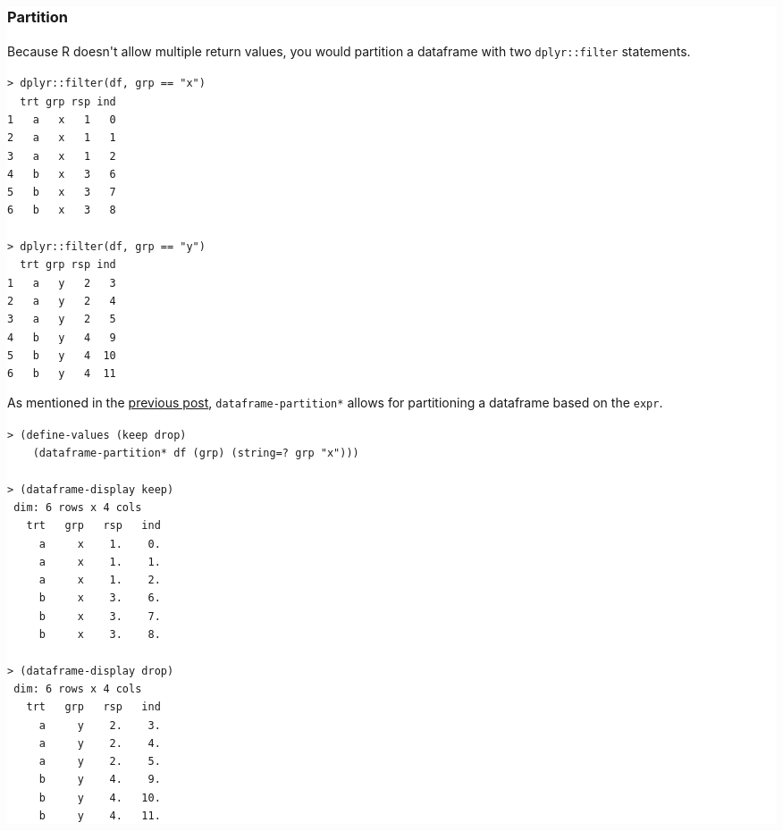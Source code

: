 ### Partition

Because R doesn't allow multiple return values, you would partition a dataframe with two `dplyr::filter` statements. 

```
> dplyr::filter(df, grp == "x")
  trt grp rsp ind
1   a   x   1   0
2   a   x   1   1
3   a   x   1   2
4   b   x   3   6
5   b   x   3   7
6   b   x   3   8

> dplyr::filter(df, grp == "y")
  trt grp rsp ind
1   a   y   2   3
2   a   y   2   4
3   a   y   2   5
4   b   y   4   9
5   b   y   4  10
6   b   y   4  11
```

As mentioned in the [previous post](/split-bind-append-dataframes-scheme/), `dataframe-partition*` allows for partitioning a dataframe based on the `expr`. 

```
> (define-values (keep drop)
    (dataframe-partition* df (grp) (string=? grp "x")))
  
> (dataframe-display keep)
 dim: 6 rows x 4 cols
   trt   grp   rsp   ind 
     a     x    1.    0. 
     a     x    1.    1. 
     a     x    1.    2. 
     b     x    3.    6. 
     b     x    3.    7. 
     b     x    3.    8. 
  
> (dataframe-display drop)
 dim: 6 rows x 4 cols
   trt   grp   rsp   ind 
     a     y    2.    3. 
     a     y    2.    4. 
     a     y    2.    5. 
     b     y    4.    9. 
     b     y    4.   10. 
     b     y    4.   11. 
```
